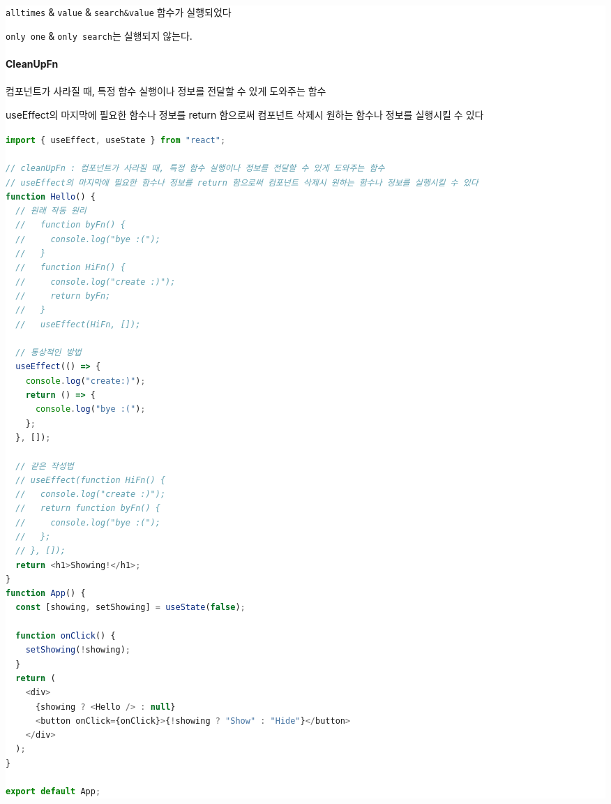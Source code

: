 `alltimes` & `value` & `search&value` 함수가 실행되었다

`only one` & `only search`는 실행되지 않는다.





#### CleanUpFn

컴포넌트가 사라질 때, 특정 함수 실행이나 정보를 전달할 수 있게 도와주는 함수

useEffect의 마지막에 필요한 함수나 정보를 return 함으로써 컴포넌트 삭제시 원하는 함수나 정보를 실행시킬 수 있다

```javascript
import { useEffect, useState } from "react";

// cleanUpFn : 컴포넌트가 사라질 때, 특정 함수 실행이나 정보를 전달할 수 있게 도와주는 함수
// useEffect의 마지막에 필요한 함수나 정보를 return 함으로써 컴포넌트 삭제시 원하는 함수나 정보를 실행시킬 수 있다
function Hello() {
  // 원래 작동 원리
  //   function byFn() {
  //     console.log("bye :(");
  //   }
  //   function HiFn() {
  //     console.log("create :)");
  //     return byFn;
  //   }
  //   useEffect(HiFn, []);

  // 통상적인 방법
  useEffect(() => {
    console.log("create:)");
    return () => {
      console.log("bye :(");
    };
  }, []);

  // 같은 작성법
  // useEffect(function HiFn() {
  //   console.log("create :)");
  //   return function byFn() {
  //     console.log("bye :(");
  //   };
  // }, []);
  return <h1>Showing!</h1>;
}
function App() {
  const [showing, setShowing] = useState(false);

  function onClick() {
    setShowing(!showing);
  }
  return (
    <div>
      {showing ? <Hello /> : null}
      <button onClick={onClick}>{!showing ? "Show" : "Hide"}</button>
    </div>
  );
}

export default App;

```

